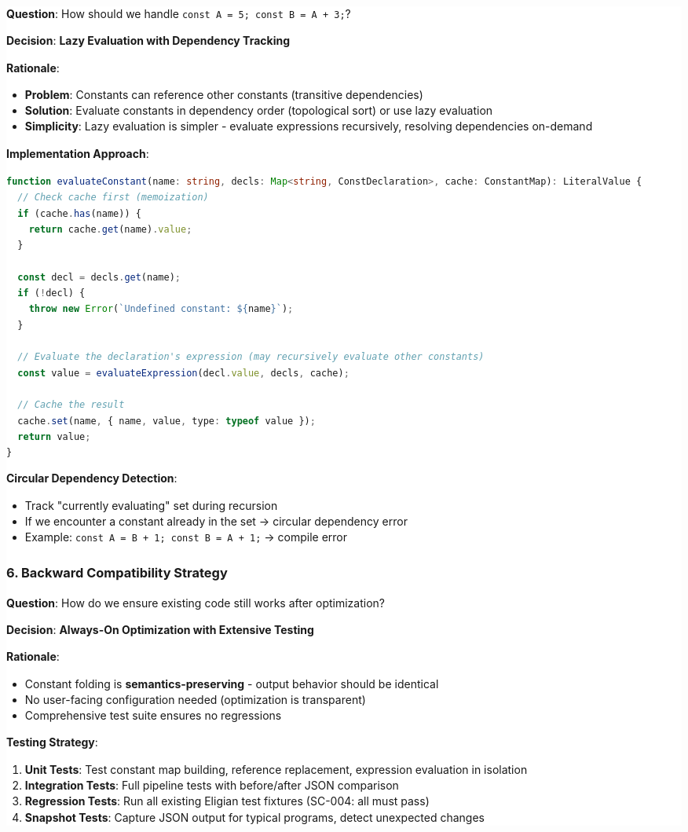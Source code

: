 **Question**: How should we handle `const A = 5; const B = A + 3;`?

**Decision**: **Lazy Evaluation with Dependency Tracking**

**Rationale**:
- **Problem**: Constants can reference other constants (transitive dependencies)
- **Solution**: Evaluate constants in dependency order (topological sort) or use lazy evaluation
- **Simplicity**: Lazy evaluation is simpler - evaluate expressions recursively, resolving dependencies on-demand

**Implementation Approach**:
```typescript
function evaluateConstant(name: string, decls: Map<string, ConstDeclaration>, cache: ConstantMap): LiteralValue {
  // Check cache first (memoization)
  if (cache.has(name)) {
    return cache.get(name).value;
  }

  const decl = decls.get(name);
  if (!decl) {
    throw new Error(`Undefined constant: ${name}`);
  }

  // Evaluate the declaration's expression (may recursively evaluate other constants)
  const value = evaluateExpression(decl.value, decls, cache);

  // Cache the result
  cache.set(name, { name, value, type: typeof value });
  return value;
}
```

**Circular Dependency Detection**:
- Track "currently evaluating" set during recursion
- If we encounter a constant already in the set → circular dependency error
- Example: `const A = B + 1; const B = A + 1;` → compile error

### 6. Backward Compatibility Strategy

**Question**: How do we ensure existing code still works after optimization?

**Decision**: **Always-On Optimization with Extensive Testing**

**Rationale**:
- Constant folding is **semantics-preserving** - output behavior should be identical
- No user-facing configuration needed (optimization is transparent)
- Comprehensive test suite ensures no regressions

**Testing Strategy**:
1. **Unit Tests**: Test constant map building, reference replacement, expression evaluation in isolation
2. **Integration Tests**: Full pipeline tests with before/after JSON comparison
3. **Regression Tests**: Run all existing Eligian test fixtures (SC-004: all must pass)
4. **Snapshot Tests**: Capture JSON output for typical programs, detect unexpected changes
